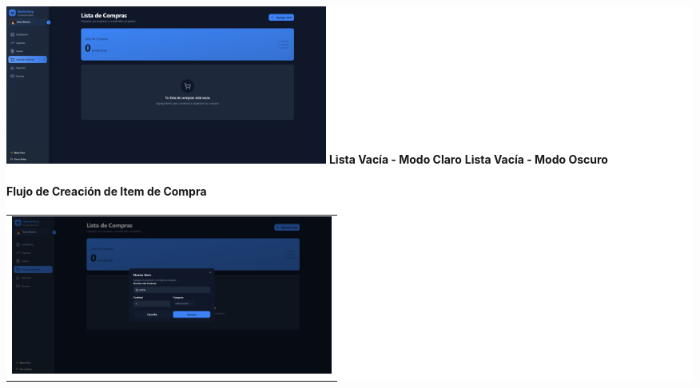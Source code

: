 <td><img src="docs/screenshots/13-shopping-dark.png" alt="Shopping Modo Oscuro" width="400"/></td>
</tr>
<tr>
<td align="center"><b>Lista Vacía - Modo Claro</b></td>
<td align="center"><b>Lista Vacía - Modo Oscuro</b></td>
</tr>
</table>
</div>

#### Flujo de Creación de Item de Compra

<div align="center">
<table>
<tr>
<td><img src="docs/screenshots/21-form-shopping-dark.png" alt="Formulario Shopping" width="400"/></td>